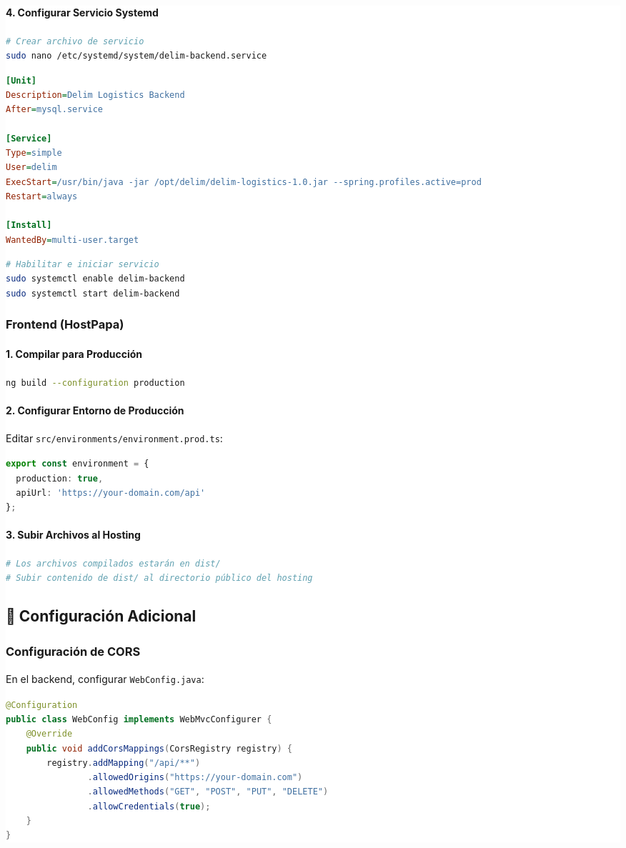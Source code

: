 #### 4. Configurar Servicio Systemd
```bash
# Crear archivo de servicio
sudo nano /etc/systemd/system/delim-backend.service
```

```ini
[Unit]
Description=Delim Logistics Backend
After=mysql.service

[Service]
Type=simple
User=delim
ExecStart=/usr/bin/java -jar /opt/delim/delim-logistics-1.0.jar --spring.profiles.active=prod
Restart=always

[Install]
WantedBy=multi-user.target
```

```bash
# Habilitar e iniciar servicio
sudo systemctl enable delim-backend
sudo systemctl start delim-backend
```

### Frontend (HostPapa)

#### 1. Compilar para Producción
```bash
ng build --configuration production
```

#### 2. Configurar Entorno de Producción
Editar `src/environments/environment.prod.ts`:
```typescript
export const environment = {
  production: true,
  apiUrl: 'https://your-domain.com/api'
};
```

#### 3. Subir Archivos al Hosting
```bash
# Los archivos compilados estarán en dist/
# Subir contenido de dist/ al directorio público del hosting
```

## 🔧 Configuración Adicional

### Configuración de CORS
En el backend, configurar `WebConfig.java`:
```java
@Configuration
public class WebConfig implements WebMvcConfigurer {
    @Override
    public void addCorsMappings(CorsRegistry registry) {
        registry.addMapping("/api/**")
                .allowedOrigins("https://your-domain.com")
                .allowedMethods("GET", "POST", "PUT", "DELETE")
                .allowCredentials(true);
    }
}
```
